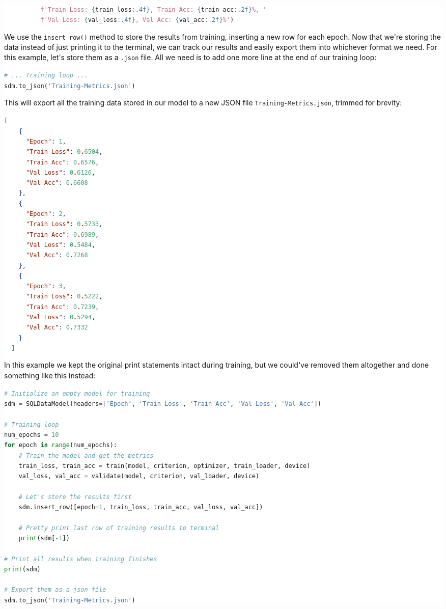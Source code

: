 ```python
          f'Train Loss: {train_loss:.4f}, Train Acc: {train_acc:.2f}%, '
          f'Val Loss: {val_loss:.4f}, Val Acc: {val_acc:.2f}%')
```
We use the `insert_row()` method to store the results from training, inserting a new row for each epoch. Now that we're storing the data instead of just printing it to the terminal, we can track our results and easily export them into whichever format we need. For this example, let's store them as a `.json` file. All we need is to add one more line at the end of our training loop:

```python
# ... Training loop ...
sdm.to_json('Training-Metrics.json')
```
This will export all the training data stored in our model to a new JSON file `Training-Metrics.json`, trimmed for brevity:

```json
[
    {
      "Epoch": 1,
      "Train Loss": 0.6504,
      "Train Acc": 0.6576,
      "Val Loss": 0.6126,
      "Val Acc": 0.6608
    },
    {
      "Epoch": 2,
      "Train Loss": 0.5733,
      "Train Acc": 0.6989,
      "Val Loss": 0.5484,
      "Val Acc": 0.7268
    },
    {
      "Epoch": 3,
      "Train Loss": 0.5222,
      "Train Acc": 0.7239,
      "Val Loss": 0.5294,
      "Val Acc": 0.7332
    }
  ]
```
In this example we kept the original print statements intact during training, but we could've removed them altogether and done something like this instead:

```python
# Initialize an empty model for training
sdm = SQLDataModel(headers=['Epoch', 'Train Loss', 'Train Acc', 'Val Loss', 'Val Acc'])

# Training loop
num_epochs = 10
for epoch in range(num_epochs):
    # Train the model and get the metrics
    train_loss, train_acc = train(model, criterion, optimizer, train_loader, device)
    val_loss, val_acc = validate(model, criterion, val_loader, device)

    # Let's store the results first
    sdm.insert_row([epoch+1, train_loss, train_acc, val_loss, val_acc])

    # Pretty print last row of training results to terminal
    print(sdm[-1])

# Print all results when training finishes
print(sdm)

# Export them as a json file
sdm.to_json('Training-Metrics.json')
```